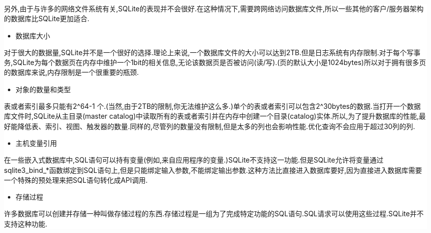 另外,由于与许多的网络文件系统有关,SQLite的表现并不会很好.在这种情况下,需要跨网络访问数据库文件,所以一些其他的客户/服务器架构的数据库比SQLite更加适合.

+ 数据库大小

对于很大的数据量,SQLite并不是一个很好的选择.理论上来说,一个数据库文件的大小可以达到2TB.但是日志系统有内存限制.对于每个写事务,SQLite为每个数据页在内存中维护一个1bit的相关信息,无论该数据页是否被访问(读/写).(页的默认大小是1024bytes)所以对于拥有很多页的数据库来说,内存限制是一个很重要的瓶颈.

+ 对象的数量和类型

表或者索引最多只能有2^64-1 个.(当然,由于2TB的限制,你无法维护这么多.)单个的表或者索引可以包含2^30bytes的数据.当打开一个数据库文件时,SQLite从主目录(master catalog)中读取所有的表或者索引并在内存中创建一个目录(catalog)实体.所以,为了提升数据库的性能,最好能降低表、索引、视图、触发器的数量.同样的,尽管列的数量没有限制,但是太多的列也会影响性能.优化查询不会应用于超过30列的列.

+ 主机变量引用

在一些嵌入式数据库中,SQL语句可以持有变量(例如,来自应用程序的变量.)SQLite不支持这一功能.但是SQLite允许将变量通过sqlite3_bind_*函数绑定到SQL语句上,但是只能绑定输入参数,不能绑定输出参数.这种方法比直接进入数据库要好,因为直接进入数据库需要一个特殊的预处理来把SQL语句转化成API调用.

+ 存储过程

许多数据库可以创建并存储一种叫做存储过程的东西.存储过程是一组为了完成特定功能的SQL语句.SQL请求可以使用这些过程.SQLite并不支持这种功能.
